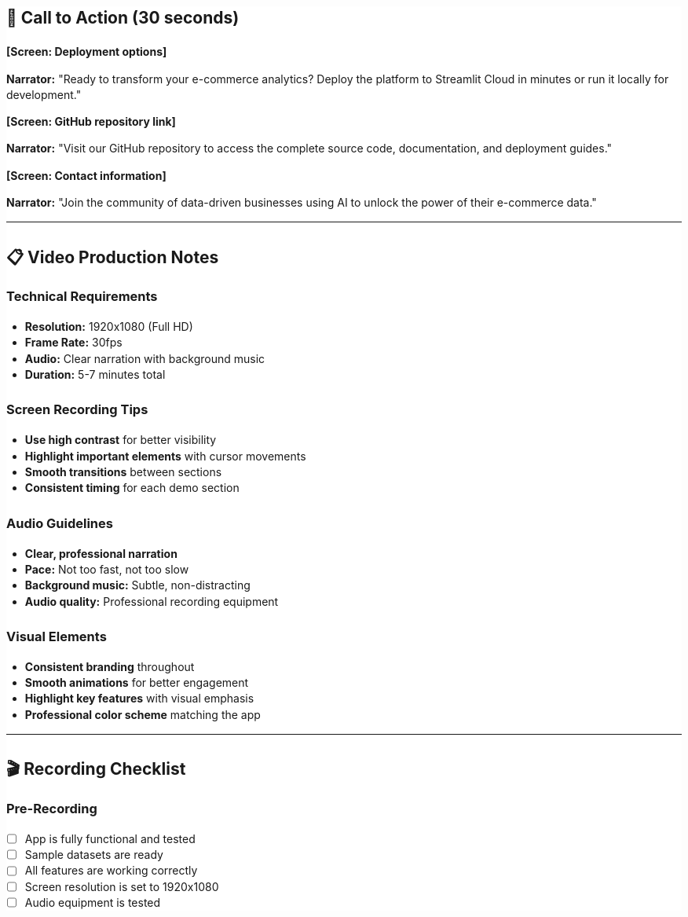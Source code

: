 
## 🚀 **Call to Action (30 seconds)**

**[Screen: Deployment options]**

**Narrator:** "Ready to transform your e-commerce analytics? Deploy the platform to Streamlit Cloud in minutes or run it locally for development."

**[Screen: GitHub repository link]**

**Narrator:** "Visit our GitHub repository to access the complete source code, documentation, and deployment guides."

**[Screen: Contact information]**

**Narrator:** "Join the community of data-driven businesses using AI to unlock the power of their e-commerce data."

---

## 📋 **Video Production Notes**

### Technical Requirements
- **Resolution:** 1920x1080 (Full HD)
- **Frame Rate:** 30fps
- **Audio:** Clear narration with background music
- **Duration:** 5-7 minutes total

### Screen Recording Tips
- **Use high contrast** for better visibility
- **Highlight important elements** with cursor movements
- **Smooth transitions** between sections
- **Consistent timing** for each demo section

### Audio Guidelines
- **Clear, professional narration**
- **Pace:** Not too fast, not too slow
- **Background music:** Subtle, non-distracting
- **Audio quality:** Professional recording equipment

### Visual Elements
- **Consistent branding** throughout
- **Smooth animations** for better engagement
- **Highlight key features** with visual emphasis
- **Professional color scheme** matching the app

---

## 🎬 **Recording Checklist**

### Pre-Recording
- [ ] App is fully functional and tested
- [ ] Sample datasets are ready
- [ ] All features are working correctly
- [ ] Screen resolution is set to 1920x1080
- [ ] Audio equipment is tested
